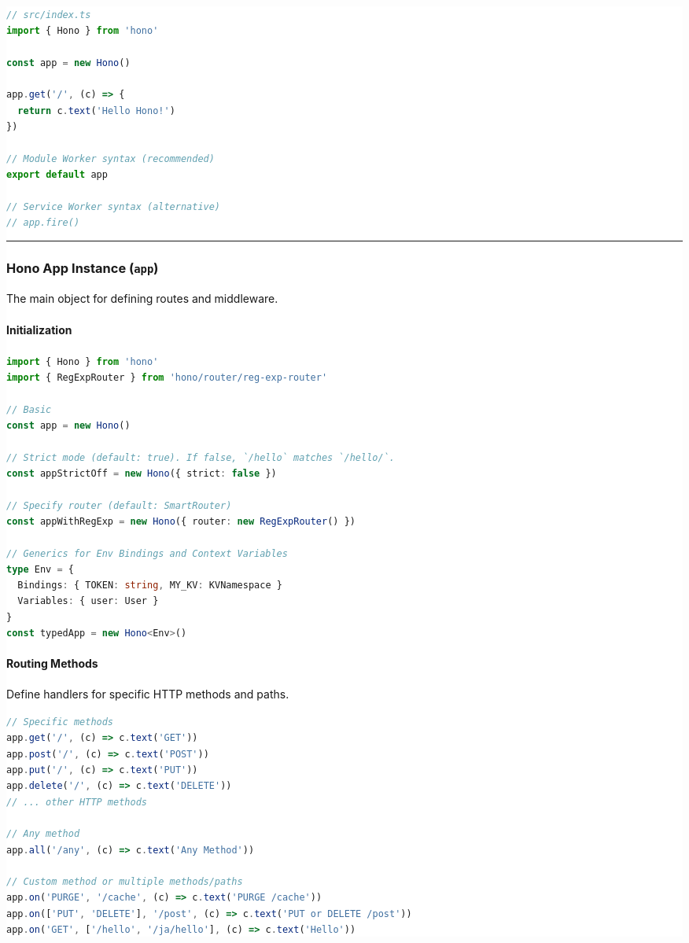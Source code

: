 ```typescript
// src/index.ts
import { Hono } from 'hono'

const app = new Hono()

app.get('/', (c) => {
  return c.text('Hello Hono!')
})

// Module Worker syntax (recommended)
export default app

// Service Worker syntax (alternative)
// app.fire()
```

---

### Hono App Instance (`app`)

The main object for defining routes and middleware.

#### Initialization

```typescript
import { Hono } from 'hono'
import { RegExpRouter } from 'hono/router/reg-exp-router'

// Basic
const app = new Hono()

// Strict mode (default: true). If false, `/hello` matches `/hello/`.
const appStrictOff = new Hono({ strict: false })

// Specify router (default: SmartRouter)
const appWithRegExp = new Hono({ router: new RegExpRouter() })

// Generics for Env Bindings and Context Variables
type Env = {
  Bindings: { TOKEN: string, MY_KV: KVNamespace }
  Variables: { user: User }
}
const typedApp = new Hono<Env>()
```

#### Routing Methods

Define handlers for specific HTTP methods and paths.

```typescript
// Specific methods
app.get('/', (c) => c.text('GET'))
app.post('/', (c) => c.text('POST'))
app.put('/', (c) => c.text('PUT'))
app.delete('/', (c) => c.text('DELETE'))
// ... other HTTP methods

// Any method
app.all('/any', (c) => c.text('Any Method'))

// Custom method or multiple methods/paths
app.on('PURGE', '/cache', (c) => c.text('PURGE /cache'))
app.on(['PUT', 'DELETE'], '/post', (c) => c.text('PUT or DELETE /post'))
app.on('GET', ['/hello', '/ja/hello'], (c) => c.text('Hello'))

```